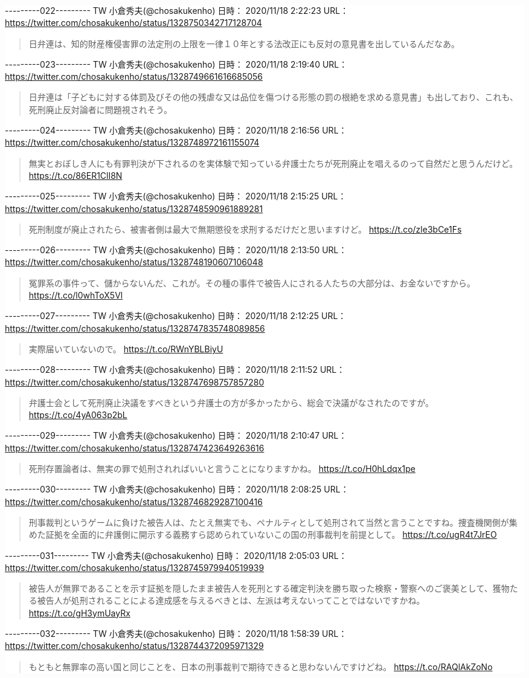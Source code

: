 ---------022---------
TW 小倉秀夫(@chosakukenho) 日時： 2020/11/18 2:22:23 URL： https://twitter.com/chosakukenho/status/1328750342717128704
> 日弁連は、知的財産権侵害罪の法定刑の上限を一律１０年とする法改正にも反対の意見書を出しているんだなあ。

---------023---------
TW 小倉秀夫(@chosakukenho) 日時： 2020/11/18 2:19:40 URL： https://twitter.com/chosakukenho/status/1328749661616685056
> 日弁連は「子どもに対する体罰及びその他の残虐な又は品位を傷つける形態の罰の根絶を求める意見書」も出しており、これも、死刑廃止反対論者に問題視されそう。

---------024---------
TW 小倉秀夫(@chosakukenho) 日時： 2020/11/18 2:16:56 URL： https://twitter.com/chosakukenho/status/1328748972161155074
> 無実とおぼしき人にも有罪判決が下されるのを実体験で知っている弁護士たちが死刑廃止を唱えるのって自然だと思うんだけど。 https://t.co/86ER1ClI8N

---------025---------
TW 小倉秀夫(@chosakukenho) 日時： 2020/11/18 2:15:25 URL： https://twitter.com/chosakukenho/status/1328748590961889281
> 死刑制度が廃止されたら、被害者側は最大で無期懲役を求刑するだけだと思いますけど。 https://t.co/zle3bCe1Fs

---------026---------
TW 小倉秀夫(@chosakukenho) 日時： 2020/11/18 2:13:50 URL： https://twitter.com/chosakukenho/status/1328748190607106048
> 冤罪系の事件って、儲からないんだ、これが。その種の事件で被告人にされる人たちの大部分は、お金ないですから。 https://t.co/l0whToX5Vl

---------027---------
TW 小倉秀夫(@chosakukenho) 日時： 2020/11/18 2:12:25 URL： https://twitter.com/chosakukenho/status/1328747835748089856
> 実際届いていないので。 https://t.co/RWnYBLBiyU

---------028---------
TW 小倉秀夫(@chosakukenho) 日時： 2020/11/18 2:11:52 URL： https://twitter.com/chosakukenho/status/1328747698757857280
> 弁護士会として死刑廃止決議をすべきという弁護士の方が多かったから、総会で決議がなされたのですが。 https://t.co/4yA063p2bL

---------029---------
TW 小倉秀夫(@chosakukenho) 日時： 2020/11/18 2:10:47 URL： https://twitter.com/chosakukenho/status/1328747423649263616
> 死刑存置論者は、無実の罪で処刑されればいいと言うことになりますかね。 https://t.co/H0hLdqx1pe

---------030---------
TW 小倉秀夫(@chosakukenho) 日時： 2020/11/18 2:08:25 URL： https://twitter.com/chosakukenho/status/1328746829287100416
> 刑事裁判というゲームに負けた被告人は、たとえ無実でも、ペナルティとして処刑されて当然と言うことですね。捜査機関側が集めた証拠を全面的に弁護側に開示する義務すら認められていないこの国の刑事裁判を前提として。 https://t.co/ugR4t7JrEO

---------031---------
TW 小倉秀夫(@chosakukenho) 日時： 2020/11/18 2:05:03 URL： https://twitter.com/chosakukenho/status/1328745979940519939
> 被告人が無罪であることを示す証拠を隠したまま被告人を死刑とする確定判決を勝ち取った検察・警察へのご褒美として、獲物たる被告人が処刑されることによる達成感を与えるべきとは、左派は考えないってことではないですかね。 https://t.co/gH3ymUayRx

---------032---------
TW 小倉秀夫(@chosakukenho) 日時： 2020/11/18 1:58:39 URL： https://twitter.com/chosakukenho/status/1328744372095971329
> もともと無罪率の高い国と同じことを、日本の刑事裁判で期待できると思わないんですけどね。 https://t.co/RAQlAkZoNo
